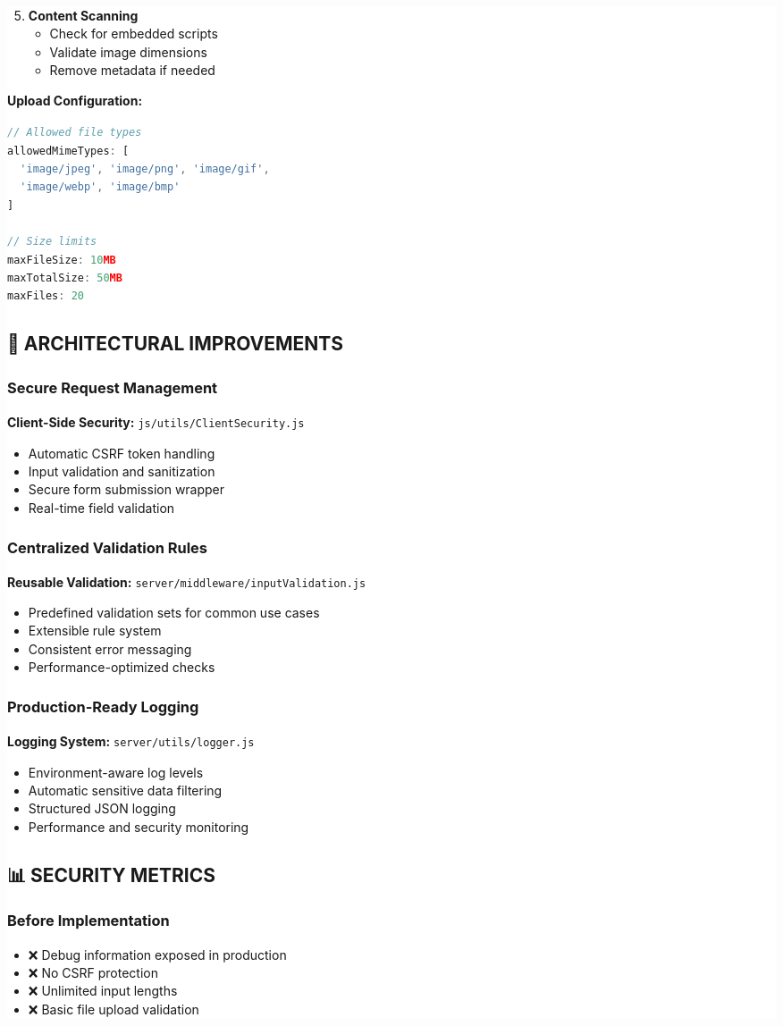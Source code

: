 5. **Content Scanning**
   - Check for embedded scripts
   - Validate image dimensions
   - Remove metadata if needed

**Upload Configuration:**
```javascript
// Allowed file types
allowedMimeTypes: [
  'image/jpeg', 'image/png', 'image/gif', 
  'image/webp', 'image/bmp'
]

// Size limits
maxFileSize: 10MB
maxTotalSize: 50MB
maxFiles: 20
```

## 🔧 ARCHITECTURAL IMPROVEMENTS

### Secure Request Management
**Client-Side Security:** `js/utils/ClientSecurity.js`
- Automatic CSRF token handling
- Input validation and sanitization
- Secure form submission wrapper
- Real-time field validation

### Centralized Validation Rules
**Reusable Validation:** `server/middleware/inputValidation.js`
- Predefined validation sets for common use cases
- Extensible rule system
- Consistent error messaging
- Performance-optimized checks

### Production-Ready Logging
**Logging System:** `server/utils/logger.js`
- Environment-aware log levels
- Automatic sensitive data filtering
- Structured JSON logging
- Performance and security monitoring

## 📊 SECURITY METRICS

### Before Implementation
- ❌ Debug information exposed in production
- ❌ No CSRF protection
- ❌ Unlimited input lengths
- ❌ Basic file upload validation

